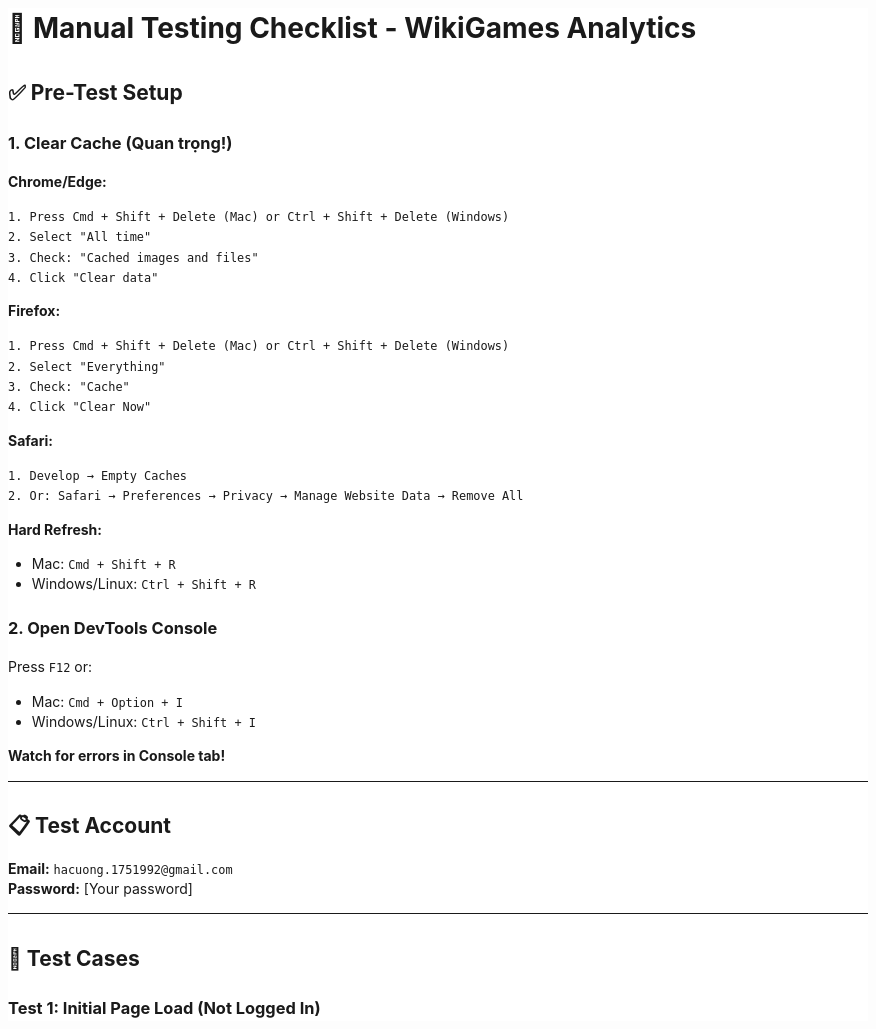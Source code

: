 # 🧪 Manual Testing Checklist - WikiGames Analytics

## ✅ Pre-Test Setup

### 1. Clear Cache (Quan trọng!)

**Chrome/Edge:**
```
1. Press Cmd + Shift + Delete (Mac) or Ctrl + Shift + Delete (Windows)
2. Select "All time"
3. Check: "Cached images and files"
4. Click "Clear data"
```

**Firefox:**
```
1. Press Cmd + Shift + Delete (Mac) or Ctrl + Shift + Delete (Windows)
2. Select "Everything"
3. Check: "Cache"
4. Click "Clear Now"
```

**Safari:**
```
1. Develop → Empty Caches
2. Or: Safari → Preferences → Privacy → Manage Website Data → Remove All
```

**Hard Refresh:**
- Mac: `Cmd + Shift + R`
- Windows/Linux: `Ctrl + Shift + R`

### 2. Open DevTools Console

Press `F12` or:
- Mac: `Cmd + Option + I`
- Windows/Linux: `Ctrl + Shift + I`

**Watch for errors in Console tab!**

---

## 📋 Test Account

**Email:** `hacuong.1751992@gmail.com`  
**Password:** [Your password]

---

## 🎯 Test Cases

### **Test 1: Initial Page Load (Not Logged In)**
